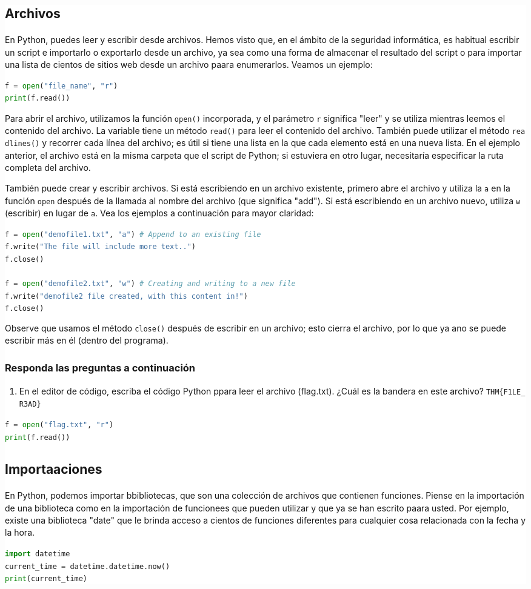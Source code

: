 ## Archivos
En Python, puedes leer y escribir desde archivos. Hemos visto que, en el ámbito de la seguridad informática, es habitual escribir un script e importarlo o exportarlo desde un archivo, ya sea como una forma de almacenar el resultado del script o para importar una lista de cientos de sitios web desde un archivo paara enumerarlos. Veamos un ejemplo:

```py
f = open("file_name", "r")
print(f.read())
```

Para abrir el archivo, utilizamos la función `open()` incorporada, y el parámetro `r` significa "leer" y se utiliza mientras leemos el contenido del archivo. La variable tiene un método `read()` para leer el contenido del archivo. También puede utilizar el método `readlines()` y recorrer cada línea del archivo; es útil si tiene una lista en la que cada elemento está en una nueva lista. En el ejemplo anterior, el archivo está en la misma carpeta que el script de Python; si estuviera en otro lugar, necesitaría especificar la ruta completa del archivo.

También puede crear y escribir archivos. Si está escribiendo en un archivo existente, primero abre el archivo y utiliza la `a` en la función `open` después de la llamada al nombre del archivo (que significa "add"). Si está escribiendo en un archivo nuevo, utiliza `w` (escribir) en lugar de `a`. Vea los ejemplos a continuación para mayor claridad:

```py
f = open("demofile1.txt", "a") # Append to an existing file
f.write("The file will include more text..")
f.close()

f = open("demofile2.txt", "w") # Creating and writing to a new file
f.write("demofile2 file created, with this content in!")
f.close()
```

Observe que usamos el método `close()` después de escribir en un archivo; esto cierra el archivo, por lo que ya ano se puede escribir más en él (dentro del programa).

### Responda las preguntas a continuación
1. En el editor de código, escriba el código Python ppara leer el archivo (flag.txt). ¿Cuál es la bandera en este archivo? `THM{F1LE_R3AD}`

```py
f = open("flag.txt", "r")
print(f.read())
```

## Importaaciones
En Python, podemos importar bbibliotecas, que son una colección de archivos que contienen funciones. Piense en la importación de una biblioteca como en la importación de funcionees que pueden utilizar y que ya se han escrito paara usted. Por ejemplo, existe una biblioteca "date" que le brinda acceso a cientos de funciones diferentes para cualquier cosa relacionada con la fecha y la hora.

```py
import datetime
current_time = datetime.datetime.now()
print(current_time)
```
